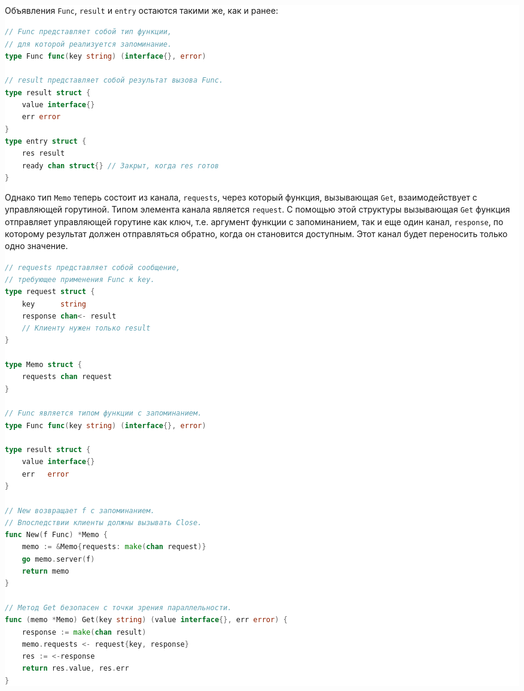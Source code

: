 Объявления `Func`, `result` и `entry` остаются такими же, как и ранее:

``` go
// Func представляет собой тип функции,
// для которой реализуется запоминание.
type Func func(key string) (interface{}, error)

// result представляет собой результат вызова Func. 
type result struct { 
	value interface{} 
	err error
}
type entry struct { 
	res result
	ready chan struct{} // Закрыт, когда res готов
}
```

Однако тип `Memo` теперь состоит из канала, `requests`, через который функция, вызывающая `Get`, взаимодействует с
управляющей
горутиной. Типом элемента канала является `request`. С помощью этой структуры вызывающая `Get` функция отправляет
управляющей горутине как ключ, т.е. аргумент функции с запоминанием, так и еще один канал, `response`, по которому
результат должен отправляться обратно, когда он становится доступным. Этот канал будет переносить только одно значение.

``` go
// requests представляет собой сообщение,
// требующее применения Func к key.
type request struct {
	key      string
	response chan<- result
	// Клиенту нужен только result
}

type Memo struct {
	requests chan request
}

// Func является типом функции с запоминанием.
type Func func(key string) (interface{}, error)

type result struct {
	value interface{}
	err   error
}

// New возвращает f с запоминанием.
// Впоследствии клиенты должны вызывать Close.
func New(f Func) *Memo {
	memo := &Memo{requests: make(chan request)}
	go memo.server(f)
	return memo
}

// Метод Get безопасен с точки зрения параллельности.
func (memo *Memo) Get(key string) (value interface{}, err error) {
	response := make(chan result)
	memo.requests <- request{key, response}
	res := <-response
	return res.value, res.err
}

```